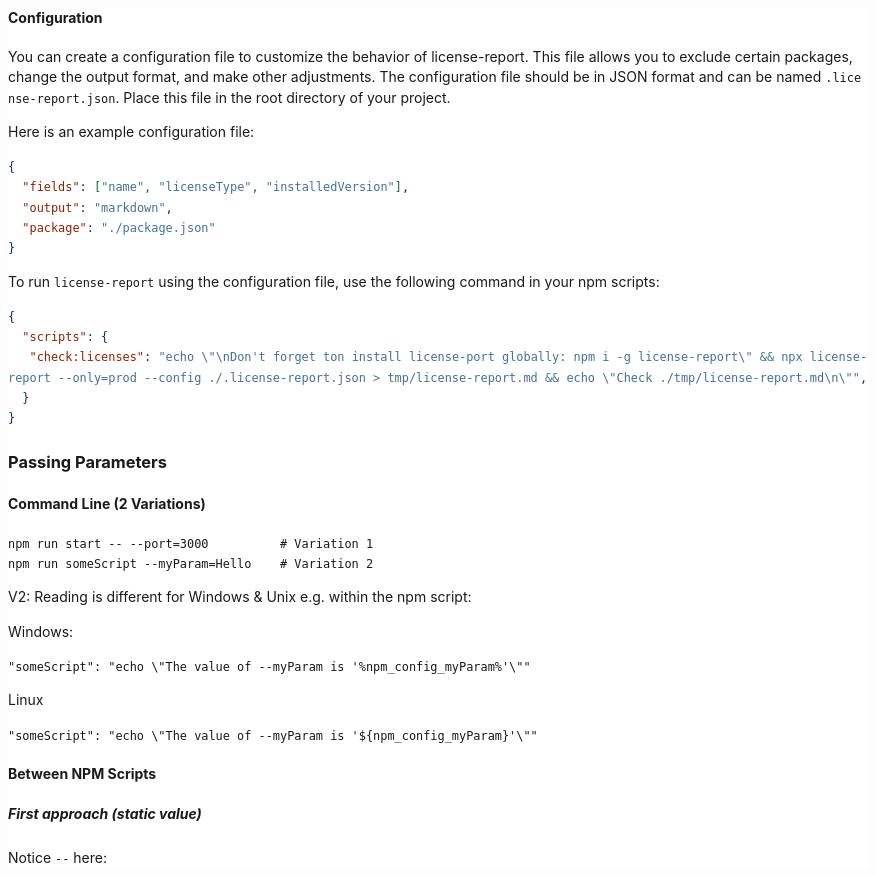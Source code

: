 #### Configuration

You can create a configuration file to customize the behavior of license-report. This file allows you to exclude certain packages, change the output format, and make other adjustments.
The configuration file should be in JSON format and can be named `.license-report.json`. Place this file in the root directory of your project.

Here is an example configuration file:

```json
{
  "fields": ["name", "licenseType", "installedVersion"],
  "output": "markdown",
  "package": "./package.json"
}
```

To run `license-report` using the configuration file, use the following command in your npm scripts:

```json
{
  "scripts": {
   "check:licenses": "echo \"\nDon't forget ton install license-port globally: npm i -g license-report\" && npx license-report --only=prod --config ./.license-report.json > tmp/license-report.md && echo \"Check ./tmp/license-report.md\n\"",
  }
}
```

### Passing Parameters

#### Command Line (2 Variations)

```shell
npm run start -- --port=3000          # Variation 1
npm run someScript --myParam=Hello    # Variation 2
```

V2: Reading is different for Windows & Unix e.g. within the npm script:

Windows:

```plaintext
"someScript": "echo \"The value of --myParam is '%npm_config_myParam%'\""
```

Linux

```plaintext
"someScript": "echo \"The value of --myParam is '${npm_config_myParam}'\""
```

#### Between NPM Scripts

##### First approach (static value)

Notice `--` here:
